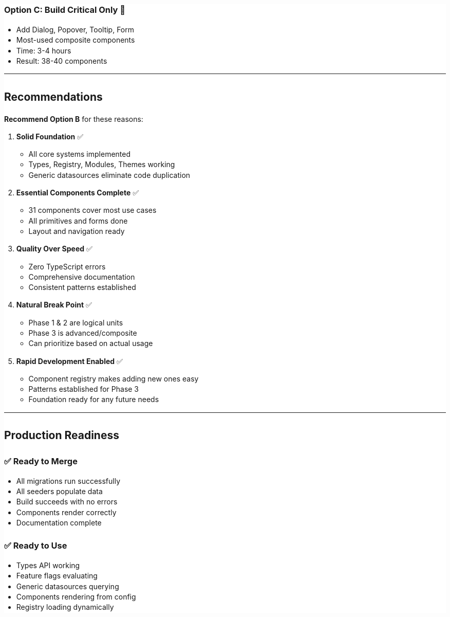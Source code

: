 ### Option C: Build Critical Only 🎯
- Add Dialog, Popover, Tooltip, Form
- Most-used composite components
- Time: 3-4 hours
- Result: 38-40 components

---

## Recommendations

**Recommend Option B** for these reasons:

1. **Solid Foundation** ✅
   - All core systems implemented
   - Types, Registry, Modules, Themes working
   - Generic datasources eliminate code duplication

2. **Essential Components Complete** ✅
   - 31 components cover most use cases
   - All primitives and forms done
   - Layout and navigation ready

3. **Quality Over Speed** ✅
   - Zero TypeScript errors
   - Comprehensive documentation
   - Consistent patterns established

4. **Natural Break Point** ✅
   - Phase 1 & 2 are logical units
   - Phase 3 is advanced/composite
   - Can prioritize based on actual usage

5. **Rapid Development Enabled** ✅
   - Component registry makes adding new ones easy
   - Patterns established for Phase 3
   - Foundation ready for any future needs

---

## Production Readiness

### ✅ Ready to Merge
- All migrations run successfully
- All seeders populate data
- Build succeeds with no errors
- Components render correctly
- Documentation complete

### ✅ Ready to Use
- Types API working
- Feature flags evaluating
- Generic datasources querying
- Components rendering from config
- Registry loading dynamically

